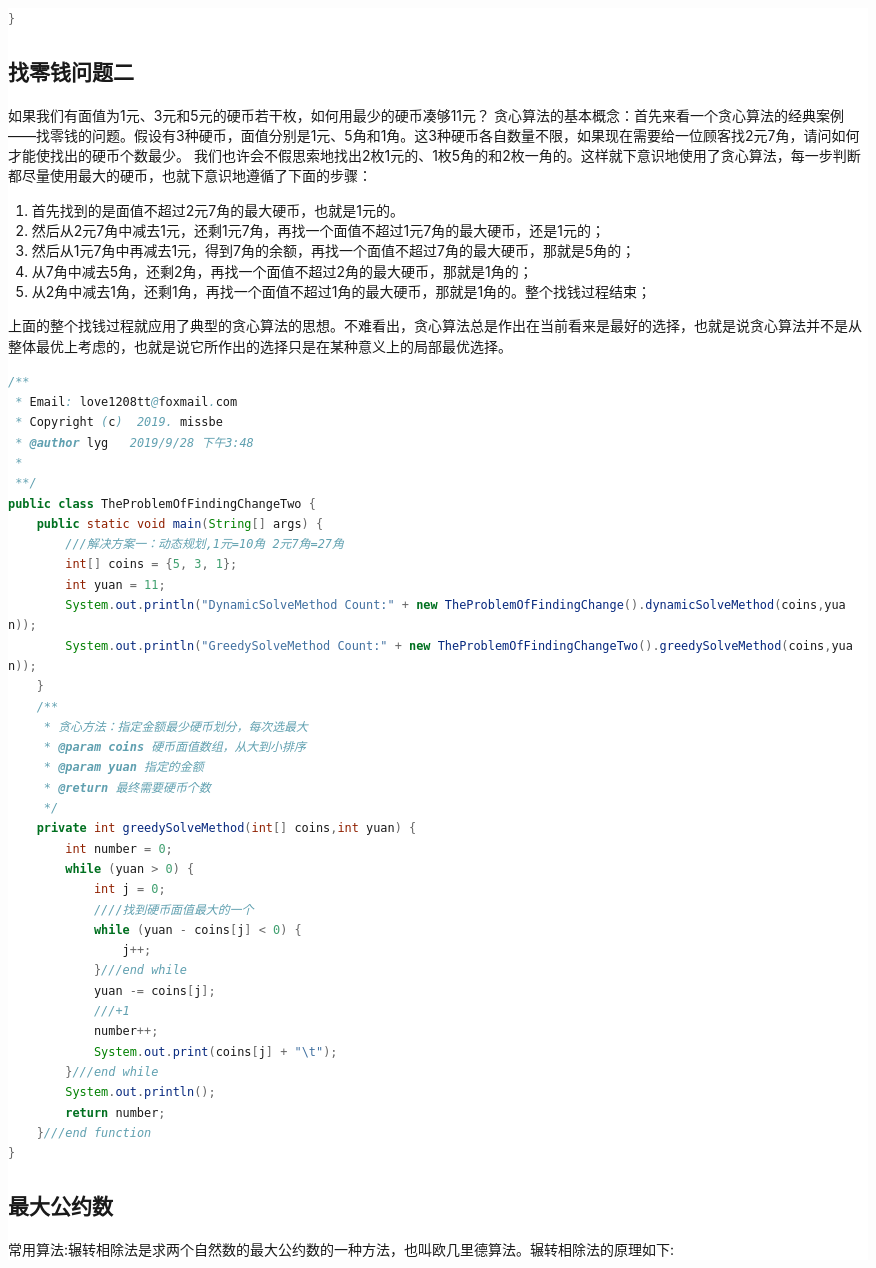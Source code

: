 ```java
}
```
## 找零钱问题二
如果我们有面值为1元、3元和5元的硬币若干枚，如何用最少的硬币凑够11元？
贪心算法的基本概念：首先来看一个贪心算法的经典案例——找零钱的问题。假设有3种硬币，面值分别是1元、5角和1角。这3种硬币各自数量不限，如果现在需要给一位顾客找2元7角，请问如何才能使找出的硬币个数最少。
我们也许会不假思索地找出2枚1元的、1枚5角的和2枚一角的。这样就下意识地使用了贪心算法，每一步判断都尽量使用最大的硬币，也就下意识地遵循了下面的步骤：
  1. 首先找到的是面值不超过2元7角的最大硬币，也就是1元的。
  2. 然后从2元7角中减去1元，还剩1元7角，再找一个面值不超过1元7角的最大硬币，还是1元的；
  3. 然后从1元7角中再减去1元，得到7角的余额，再找一个面值不超过7角的最大硬币，那就是5角的；
  4. 从7角中减去5角，还剩2角，再找一个面值不超过2角的最大硬币，那就是1角的；
  5. 从2角中减去1角，还剩1角，再找一个面值不超过1角的最大硬币，那就是1角的。整个找钱过程结束；

上面的整个找钱过程就应用了典型的贪心算法的思想。不难看出，贪心算法总是作出在当前看来是最好的选择，也就是说贪心算法并不是从整体最优上考虑的，也就是说它所作出的选择只是在某种意义上的局部最优选择。
```java
/**
 * Email: love1208tt@foxmail.com
 * Copyright (c)  2019. missbe
 * @author lyg   2019/9/28 下午3:48
 *
 **/
public class TheProblemOfFindingChangeTwo {
    public static void main(String[] args) {
        ///解决方案一：动态规划,1元=10角 2元7角=27角
        int[] coins = {5, 3, 1};
        int yuan = 11;
        System.out.println("DynamicSolveMethod Count:" + new TheProblemOfFindingChange().dynamicSolveMethod(coins,yuan));
        System.out.println("GreedySolveMethod Count:" + new TheProblemOfFindingChangeTwo().greedySolveMethod(coins,yuan));
    }
    /**
     * 贪心方法：指定金额最少硬币划分，每次选最大
     * @param coins 硬币面值数组，从大到小排序
     * @param yuan 指定的金额
     * @return 最终需要硬币个数
     */
    private int greedySolveMethod(int[] coins,int yuan) {
        int number = 0;
        while (yuan > 0) {
            int j = 0;
            ////找到硬币面值最大的一个
            while (yuan - coins[j] < 0) {
                j++;
            }///end while
            yuan -= coins[j];
            ///+1
            number++;
            System.out.print(coins[j] + "\t");
        }///end while
        System.out.println();
        return number;
    }///end function
}
```
## 最大公约数
常用算法:辗转相除法是求两个自然数的最大公约数的一种方法，也叫欧几里德算法。辗转相除法的原理如下:
